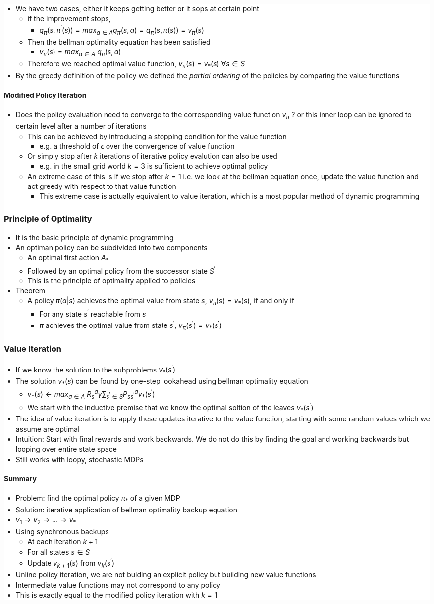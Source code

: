 - We have two cases, either it keeps getting better or it sops at certain point
    - if the improvement stops,
        - $q_{\pi}(s,\pi^{'}(s)) = max_{a \in A} q_{\pi}(s,a) = q_{\pi}(s,\pi(s)) = v_{\pi}(s)$
    - Then the bellman optimality equation has been satisfied
        - $v_{\pi}(s) = max_{a \in A} \ q_{\pi}(s,a)$
    - Therefore we reached optimal value function, $v_{\pi}(s) = v_{*}(s) \ \forall s \in S$
- By the greedy definition of the policy we defined the _partial ordering_ of the policies by comparing the value functions

#### Modified Policy Iteration

- Does the policy evaluation need to converge to the corresponding value function $v_{\pi}$ ? or this inner loop can be ignored to certain level after a number of iterations
    - This can be achieved by introducing a stopping condition for the value function
        - e.g. a threshold of $\epsilon$ over the convergence of value function 
    - Or simply stop after $k$ iterations of iterative policy evalution can also be used
        - e.g. in the small grid world $k = 3$ is sufficient to achieve optimal policy
    - An extreme case of this is if we stop after $k = 1$ i.e. we look at the bellman equation once, update the value function and act greedy with respect to that value function
        - This extreme case is actually equivalent to value iteration, which is a most popular method of dynamic programming

### Principle of Optimality

- It is the basic principle of dynamic programming
- An optiman policy can be subdivided into two components
    - An optimal first action $A_{*}$
    - Followed by an optimal policy from the successor state $S^{'}$
    - This is the principle of optimality applied to policies
- Theorem
    - A policy $\pi(a|s)$ achieves the optimal value from state $s$, $v_{\pi}(s) = v_{*}(s)$, if and only if
        - For any state $s^{'}$ reachable from $s$
        - $\pi$ achieves the optimal value from state $s^{'}$, $v_{\pi}(s^{'}) = v_{*}(s^{'})$

### Value Iteration

- If we know the solution to the subproblems $v_{*}(s^{'})$
- The solution $v_{*}(s)$ can be found by one-step lookahead using bellman optimality equation
    - $v_{*}(s) \leftarrow max_{a \in A} \ R_s^a \gamma \sum_{s^{'} \in S} P^a_{ss^{'}} v_{*}(s^{'})$
    - We start with the inductive premise that we know the optimal soltion of the leaves $v_{*}(s^{'})$
- The idea of value iteration is to apply these updates iterative to the value function, starting with some random values which we assume are optimal
- Intuition: Start with final rewards and work backwards. We do not do this by finding the goal and  working backwards but looping over entire state space
- Still works with loopy, stochastic MDPs

#### Summary
- Problem: find the optimal policy $\pi_{*}$ of a given MDP
- Solution: iterative application of bellman optimality backup equation
- $v_1 \rightarrow v_2 \rightarrow ... \rightarrow v_{*}$
- Using synchronous backups
    - At each iteration $k+1$
    - For all states $s \in S$
    - Update $v_{k+1}(s)$ from $v_{k}(s^{'})$
- Unline policy iteration, we are not bulding an explicit policy but building new value functions
- Intermediate value functions may not correspond to any policy
- This is exactly equal to the modified policy iteration with $k = 1$
